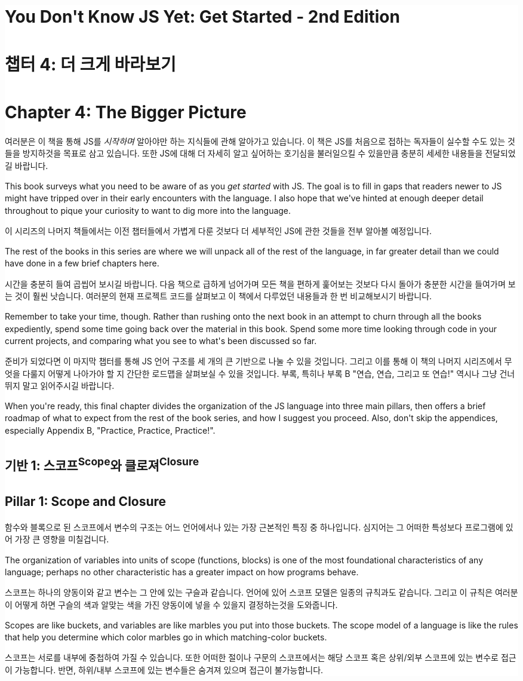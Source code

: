 # You Don't Know JS Yet: Get Started - 2nd Edition
# 챕터 4: 더 크게 바라보기
# Chapter 4: The Bigger Picture

여러분은 이 책을 통해 JS를 *시작하며* 알아야만 하는 지식들에 관해 알아가고 있습니다. 이 책은 JS를 처음으로 접하는 독자들이 실수할 수도 있는 것들을 방지하것을 목표로 삼고 있습니다. 또한 JS에 대해 더 자세히 알고 싶어하는 호기심을 불러일으킬 수 있을만큼 충분히 세세한 내용들을 전달되었길 바랍니다.

This book surveys what you need to be aware of as you *get started* with JS. The goal is to fill in gaps that readers newer to JS might have tripped over in their early encounters with the language. I also hope that we've hinted at enough deeper detail throughout to pique your curiosity to want to dig more into the language.

이 시리즈의 나머지 책들에서는 이전 챕터들에서 가볍게 다룬 것보다 더 세부적인 JS에 관한 것들을 전부 알아볼 예정입니다.

The rest of the books in this series are where we will unpack all of the rest of the language, in far greater detail than we could have done in a few brief chapters here.

시간을 충분히 들여 곱씹어 보시길 바랍니다. 다음 책으로 급하게 넘어가며 모든 책을 편하게 훑어보는 것보다 다시 돌아가 충분한 시간을 들여가며 보는 것이 훨씬 낫습니다. 여러분의 현재 프로젝트 코드를 살펴보고 이 책에서 다루었던 내용들과 한 번 비교해보시기 바랍니다.

Remember to take your time, though. Rather than rushing onto the next book in an attempt to churn through all the books expediently, spend some time going back over the material in this book. Spend some more time looking through code in your current projects, and comparing what you see to what's been discussed so far.

준비가 되었다면 이 마지막 챕터를 통해 JS 언어 구조를 세 개의 큰 기반으로 나눌 수 있을 것입니다. 그리고 이를 통해 이 책의 나머지 시리즈에서 무엇을 다룰지 어떻게 나아가야 할 지 간단한 로드맵을 살펴보실 수 있을 것입니다. 부록, 특히나 부록 B "연습, 연습, 그리고 또 연습!" 역시나 그냥 건너뛰지 말고 읽어주시길 바랍니다.

When you're ready, this final chapter divides the organization of the JS language into three main pillars, then offers a brief roadmap of what to expect from the rest of the book series, and how I suggest you proceed. Also, don't skip the appendices, especially Appendix B, "Practice, Practice, Practice!".

## 기반 1: 스코프<sup>Scope</sup>와 클로져<sup>Closure</sup>

## Pillar 1: Scope and Closure

함수와 블록으로 된 스코프에서 변수의 구조는 어느 언어에서나 있는 가장 근본적인 특징 중 하나입니다. 심지어는 그 어떠한 특성보다 프로그램에 있어 가장 큰 영향을 미칠겁니다.

The organization of variables into units of scope (functions, blocks) is one of the most foundational characteristics of any language; perhaps no other characteristic has a greater impact on how programs behave.

스코프는 하나의 양동이와 같고 변수는 그 안에 있는 구슬과 같습니다. 언어에 있어 스코프 모델은 일종의 규칙과도 같습니다. 그리고 이 규칙은 여러분이 어떻게 하면 구슬의 색과 알맞는 색을 가진 양동이에 넣을 수 있을지 결정하는것을 도와줍니다.

Scopes are like buckets, and variables are like marbles you put into those buckets. The scope model of a language is like the rules that help you determine which color marbles go in which matching-color buckets.

스코프는 서로를 내부에 중첩하여 가질 수 있습니다. 또한 어떠한 절이나 구문의 스코프에서는 해당 스코프 혹은 상위/외부 스코프에 있는 변수로 접근이 가능합니다. 반면, 하위/내부 스코프에 있는 변수들은 숨겨져 있으며 접근이 불가능합니다.
